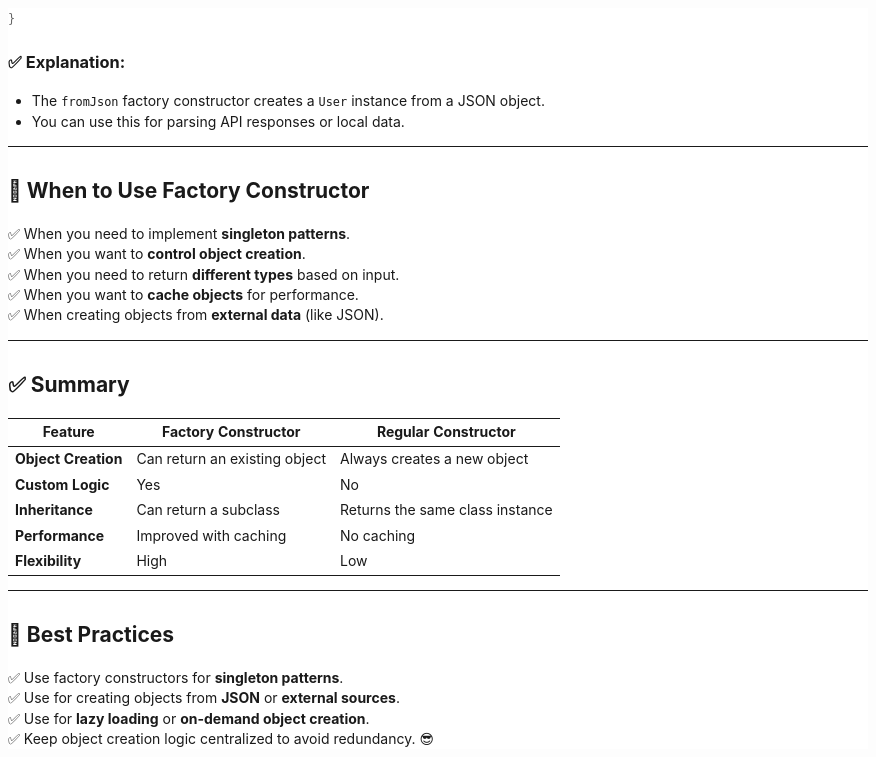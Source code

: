 ```dart
}
```

### ✅ **Explanation:**  
- The `fromJson` factory constructor creates a `User` instance from a JSON object.  
- You can use this for parsing API responses or local data.  

---

## 🚀 **When to Use Factory Constructor**  
✅ When you need to implement **singleton patterns**.  
✅ When you want to **control object creation**.  
✅ When you need to return **different types** based on input.  
✅ When you want to **cache objects** for performance.  
✅ When creating objects from **external data** (like JSON).  

---

## ✅ **Summary**  
| Feature | Factory Constructor | Regular Constructor |
|---------|---------------------|--------------------|
| **Object Creation** | Can return an existing object | Always creates a new object |
| **Custom Logic** | Yes | No |
| **Inheritance** | Can return a subclass | Returns the same class instance |
| **Performance** | Improved with caching | No caching |
| **Flexibility** | High | Low |

---

## 🌟 **Best Practices**  
✅ Use factory constructors for **singleton patterns**.  
✅ Use for creating objects from **JSON** or **external sources**.  
✅ Use for **lazy loading** or **on-demand object creation**.  
✅ Keep object creation logic centralized to avoid redundancy. 😎